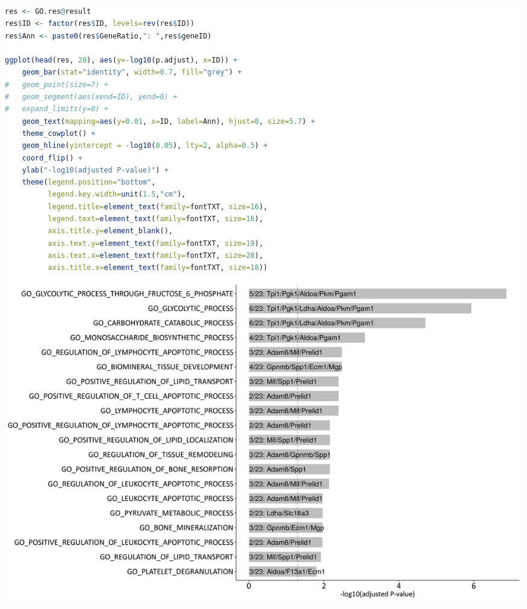 ``` r
res <- GO.res@result
res$ID <- factor(res$ID, levels=rev(res$ID))
res$Ann <- paste0(res$GeneRatio,": ",res$geneID)

ggplot(head(res, 20), aes(y=-log10(p.adjust), x=ID)) + 
    geom_bar(stat="identity", width=0.7, fill="grey") +
#   geom_point(size=7) +
#   geom_segment(aes(xend=ID), yend=0) + 
#   expand_limits(y=0) + 
    geom_text(mapping=aes(y=0.01, x=ID, label=Ann), hjust=0, size=5.7) + 
    theme_cowplot() +
    geom_hline(yintercept = -log10(0.05), lty=2, alpha=0.5) + 
    coord_flip() +
    ylab("-log10(adjusted P-value)") +
    theme(legend.position="bottom",
          legend.key.width=unit(1.5,"cm"),
          legend.title=element_text(family=fontTXT, size=16),
          legend.text=element_text(family=fontTXT, size=16),
          axis.title.y=element_blank(),
          axis.text.y=element_text(family=fontTXT, size=19),
          axis.text.x=element_text(family=fontTXT, size=20),
          axis.title.x=element_text(family=fontTXT, size=18))
```

![](./04_macrophage_output//figures/ORA_bp_TREM2hi_PHD2cKOHigh_GOterms-1.png)

